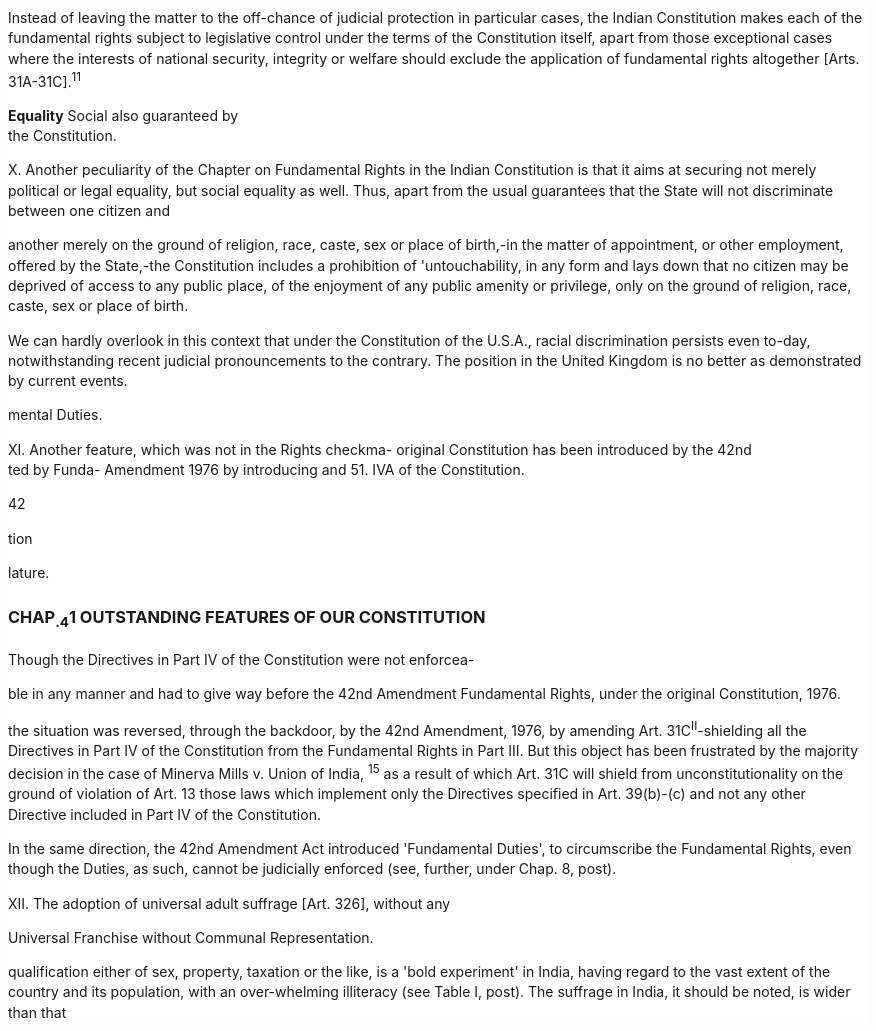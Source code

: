 Instead of leaving the matter to the off-chance of judicial protection in particular cases, the Indian Constitution makes each of the fundamental rights subject to legislative control under the terms of the Constitution itself, apart from those exceptional cases where the interests of national security, integrity or welfare should exclude the application of fundamental rights altogether [Arts. 31A-31C].<sup>11</sup>

**Equality** Social also guaranteed by<br>the Constitution.

X. Another peculiarity of the Chapter on Fundamental Rights in the Indian Constitution is that it aims at securing not merely political or legal equality, but social equality as well. Thus, apart from the usual guarantees that the State will not discriminate between one citizen and

another merely on the ground of religion, race, caste, sex or place of birth,-in the matter of appointment, or other employment, offered by the State,-the Constitution includes a prohibition of 'untouchability, in any form and lays down that no citizen may be deprived of access to any public place, of the enjoyment of any public amenity or privilege, only on the ground of religion, race, caste, sex or place of birth.

We can hardly overlook in this context that under the Constitution of the U.S.A., racial discrimination persists even to-day, notwithstanding recent judicial pronouncements to the contrary. The position in the United Kingdom is no better as demonstrated by current events.

mental Duties.

XI. Another feature, which was not in the Rights checkma- original Constitution has been introduced by the 42nd<br>ted by Funda- Amendment 1976 by introducing and 51. IVA of the Constitution.

42

tion

lature.

### CHAP<sub>.4</sub>1 OUTSTANDING FEATURES OF OUR CONSTITUTION

Though the Directives in Part IV of the Constitution were not enforcea-

ble in any manner and had to give way before the 42nd Amendment Fundamental Rights, under the original Constitution, 1976.

the situation was reversed, through the backdoor, by the 42nd Amendment, 1976, by amending Art. 31C<sup>II</sup>-shielding all the Directives in Part IV of the Constitution from the Fundamental Rights in Part III. But this object has been frustrated by the majority decision in the case of Minerva Mills v. Union of India, <sup>15</sup> as a result of which Art. 31C will shield from unconstitutionality on the ground of violation of Art. 13 those laws which implement only the Directives specified in Art. 39(b)-(c) and not any other Directive included in Part IV of the Constitution.

In the same direction, the 42nd Amendment Act introduced 'Fundamental Duties', to circumscribe the Fundamental Rights, even though the Duties, as such, cannot be judicially enforced (see, further, under Chap. 8, post).

XII. The adoption of universal adult suffrage [Art. 326], without any

Universal Franchise without Communal Representation.

qualification either of sex, property, taxation or the like, is a 'bold experiment' in India, having regard to the vast extent of the country and its population, with an over-whelming illiteracy (see Table I, post). The suffrage in India, it should be noted, is wider than that
